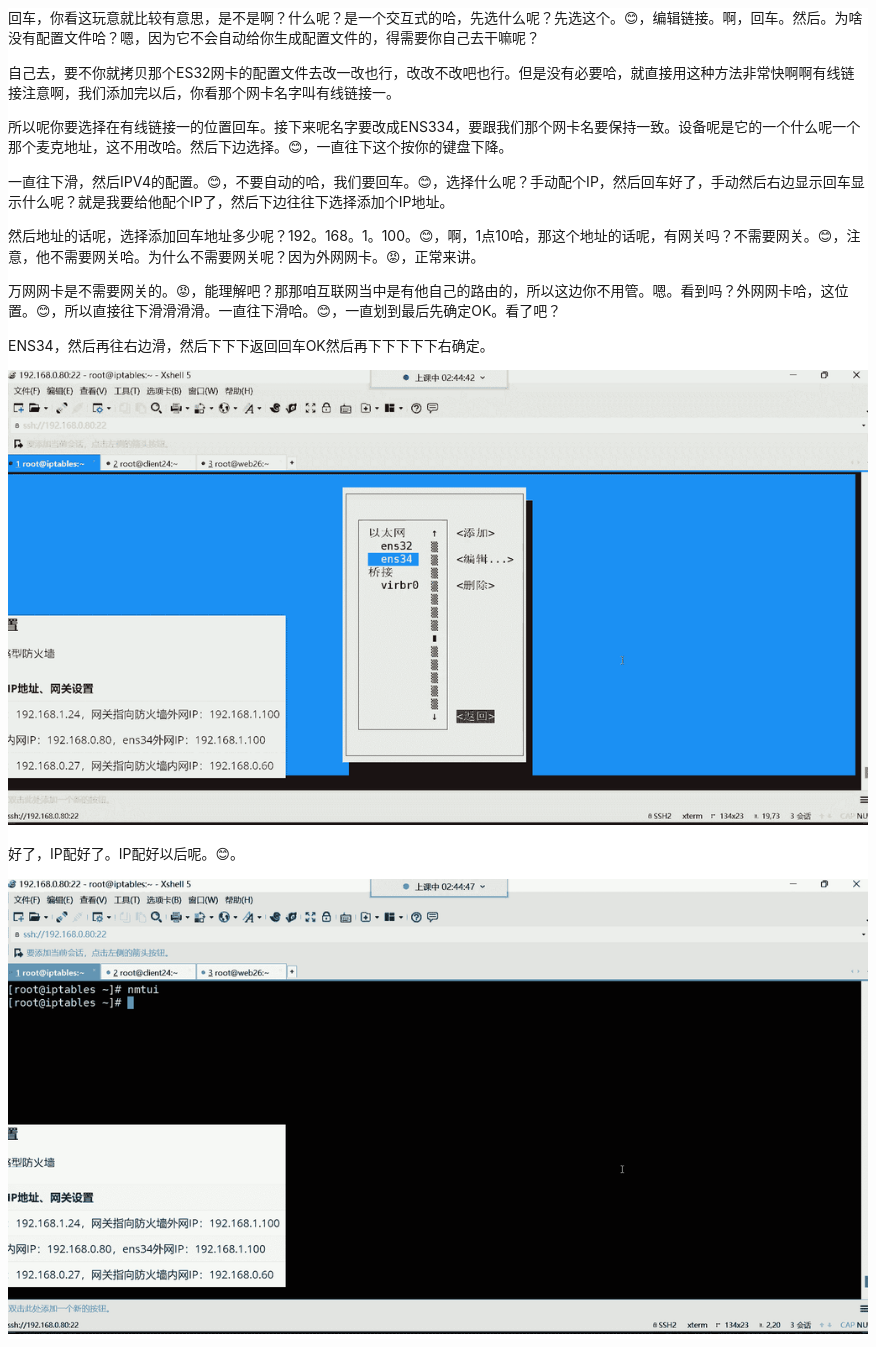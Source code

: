 回车，你看这玩意就比较有意思，是不是啊？什么呢？是一个交互式的哈，先选什么呢？先选这个。😊，编辑链接。啊，回车。然后。为啥没有配置文件哈？嗯，因为它不会自动给你生成配置文件的，得需要你自己去干嘛呢？

自己去，要不你就拷贝那个ES32网卡的配置文件去改一改也行，改改不改吧也行。但是没有必要哈，就直接用这种方法非常快啊啊有线链接注意啊，我们添加完以后，你看那个网卡名字叫有线链接一。

所以呢你要选择在有线链接一的位置回车。接下来呢名字要改成ENS334，要跟我们那个网卡名要保持一致。设备呢是它的一个什么呢一个那个麦克地址，这不用改哈。然后下边选择。😊，一直往下这个按你的键盘下降。

一直往下滑，然后IPV4的配置。😊，不要自动的哈，我们要回车。😊，选择什么呢？手动配个IP，然后回车好了，手动然后右边显示回车显示什么呢？就是我要给他配个IP了，然后下边往往下选择添加个IP地址。

然后地址的话呢，选择添加回车地址多少呢？192。168。1。100。😊，啊，1点10哈，那这个地址的话呢，有网关吗？不需要网关。😊，注意，他不需要网关哈。为什么不需要网关呢？因为外网网卡。😡，正常来讲。

万网网卡是不需要网关的。😡，能理解吧？那那咱互联网当中是有他自己的路由的，所以这边你不用管。嗯。看到吗？外网网卡哈，这位置。😊，所以直接往下滑滑滑滑。一直往下滑哈。😊，一直划到最后先确定OK。看了吧？

ENS34，然后再往右边滑，然后下下下返回回车OK然后再下下下下下右确定。

![](img/bf13c8ac8da02bf7416d902f6a501924_15.png)

好了，IP配好了。IP配好以后呢。😊。

![](img/bf13c8ac8da02bf7416d902f6a501924_17.png)